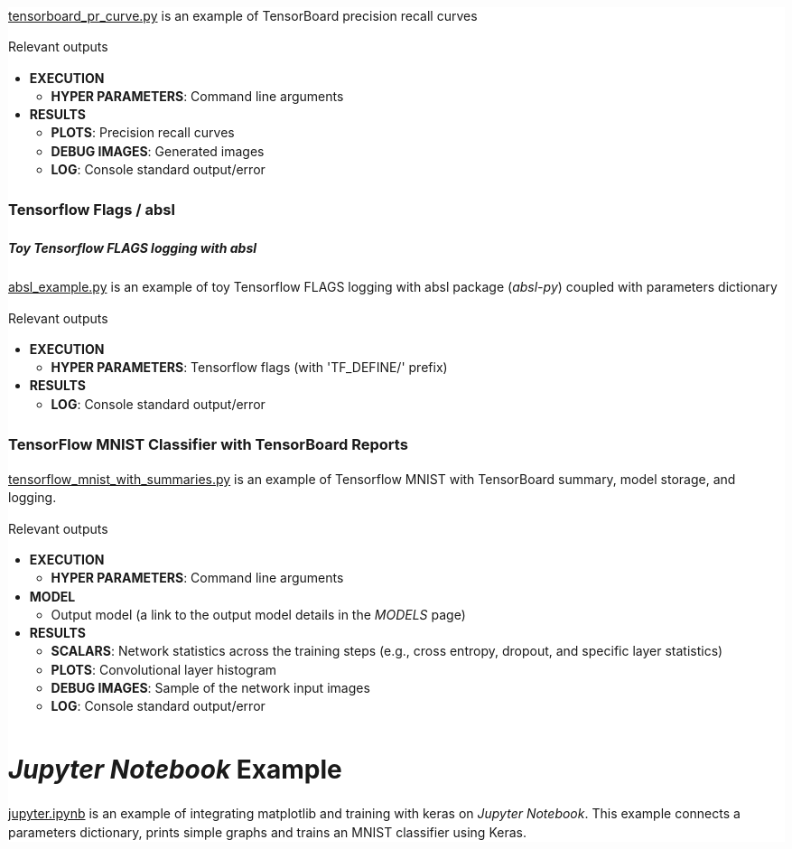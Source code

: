 [tensorboard_pr_curve.py](https://github.com/allegroai/trains/blob/master/examples/tensorboard_pr_curve.py)
is an example of TensorBoard precision recall curves

Relevant outputs

* **EXECUTION**
    * **HYPER PARAMETERS**: Command line arguments
* **RESULTS**
    * **PLOTS**: Precision recall curves
    * **DEBUG IMAGES**: Generated images
    * **LOG**: Console standard output/error

### Tensorflow Flags / absl
##### Toy Tensorflow FLAGS logging with absl

[absl_example.py](https://github.com/allegroai/trains/blob/master/examples/absl_example.py) 
is an example of toy Tensorflow FLAGS logging with absl package (*absl-py*) coupled with parameters dictionary

Relevant outputs

* **EXECUTION**
    * **HYPER PARAMETERS**: Tensorflow flags (with 'TF_DEFINE/' prefix)
* **RESULTS**
    * **LOG**: Console standard output/error

### TensorFlow MNIST Classifier with TensorBoard Reports

[tensorflow_mnist_with_summaries.py](https://github.com/allegroai/trains/blob/master/examples/tensorflow_mnist_with_summaries.py)
is an example of Tensorflow MNIST with TensorBoard summary, model storage, and logging.

Relevant outputs

* **EXECUTION**
    * **HYPER PARAMETERS**: Command line arguments
* **MODEL**
    * Output model (a link to the output model details in the *MODELS* page)
* **RESULTS**
    * **SCALARS**: Network statistics across the training steps (e.g., cross entropy, dropout, and specific layer statistics) 
    * **PLOTS**: Convolutional layer histogram
    * **DEBUG IMAGES**: Sample of the network input images
    * **LOG**: Console standard output/error


# *Jupyter Notebook* Example

[jupyter.ipynb](https://github.com/allegroai/trains/blob/master/examples/jupyter.ipynb)
is an example of integrating matplotlib and training with keras on
*Jupyter Notebook*. 
This example connects a parameters dictionary, prints simple graphs and trains an MNIST classifier using Keras.
 